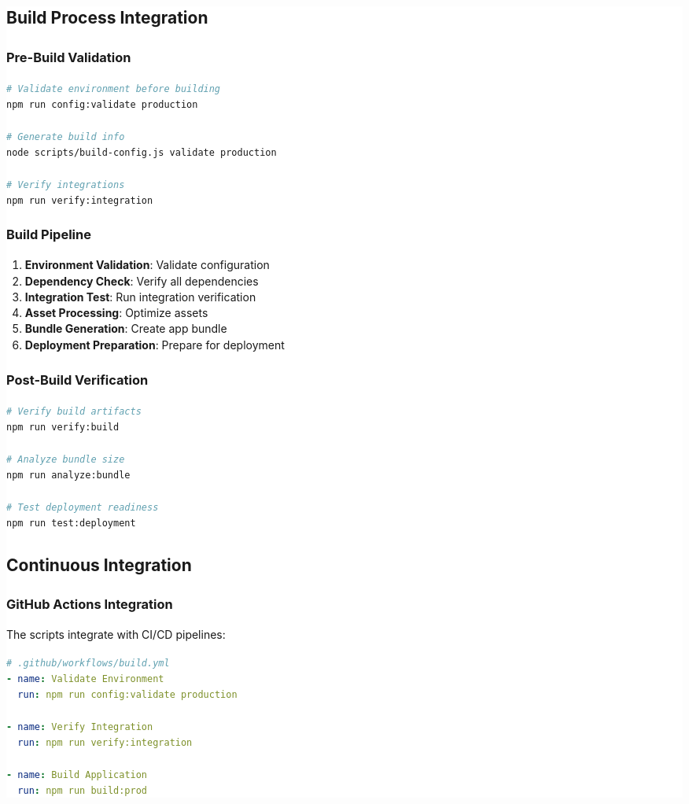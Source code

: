 ## Build Process Integration

### Pre-Build Validation

```bash
# Validate environment before building
npm run config:validate production

# Generate build info
node scripts/build-config.js validate production

# Verify integrations
npm run verify:integration
```

### Build Pipeline

1. **Environment Validation**: Validate configuration
2. **Dependency Check**: Verify all dependencies
3. **Integration Test**: Run integration verification
4. **Asset Processing**: Optimize assets
5. **Bundle Generation**: Create app bundle
6. **Deployment Preparation**: Prepare for deployment

### Post-Build Verification

```bash
# Verify build artifacts
npm run verify:build

# Analyze bundle size
npm run analyze:bundle

# Test deployment readiness
npm run test:deployment
```

## Continuous Integration

### GitHub Actions Integration

The scripts integrate with CI/CD pipelines:

```yaml
# .github/workflows/build.yml
- name: Validate Environment
  run: npm run config:validate production

- name: Verify Integration
  run: npm run verify:integration

- name: Build Application
  run: npm run build:prod
```
